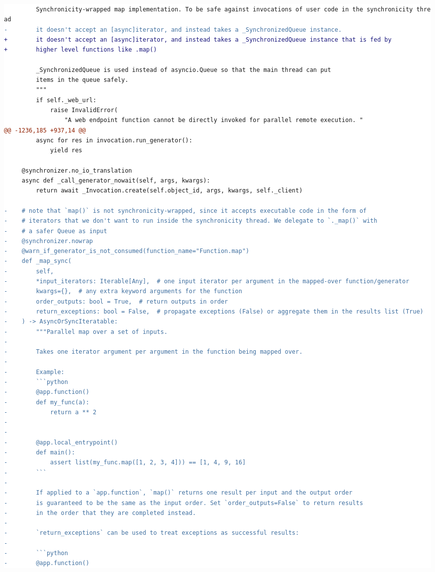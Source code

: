 ```diff
         Synchronicity-wrapped map implementation. To be safe against invocations of user code in the synchronicity thread
-        it doesn't accept an [async]iterator, and instead takes a _SynchronizedQueue instance.
+        it doesn't accept an [async]iterator, and instead takes a _SynchronizedQueue instance that is fed by
+        higher level functions like .map()
 
         _SynchronizedQueue is used instead of asyncio.Queue so that the main thread can put
         items in the queue safely.
         """
         if self._web_url:
             raise InvalidError(
                 "A web endpoint function cannot be directly invoked for parallel remote execution. "
@@ -1236,185 +937,14 @@
         async for res in invocation.run_generator():
             yield res
 
     @synchronizer.no_io_translation
     async def _call_generator_nowait(self, args, kwargs):
         return await _Invocation.create(self.object_id, args, kwargs, self._client)
 
-    # note that `map()` is not synchronicity-wrapped, since it accepts executable code in the form of
-    # iterators that we don't want to run inside the synchronicity thread. We delegate to `._map()` with
-    # a safer Queue as input
-    @synchronizer.nowrap
-    @warn_if_generator_is_not_consumed(function_name="Function.map")
-    def _map_sync(
-        self,
-        *input_iterators: Iterable[Any],  # one input iterator per argument in the mapped-over function/generator
-        kwargs={},  # any extra keyword arguments for the function
-        order_outputs: bool = True,  # return outputs in order
-        return_exceptions: bool = False,  # propagate exceptions (False) or aggregate them in the results list (True)
-    ) -> AsyncOrSyncIteratable:
-        """Parallel map over a set of inputs.
-
-        Takes one iterator argument per argument in the function being mapped over.
-
-        Example:
-        ```python
-        @app.function()
-        def my_func(a):
-            return a ** 2
-
-
-        @app.local_entrypoint()
-        def main():
-            assert list(my_func.map([1, 2, 3, 4])) == [1, 4, 9, 16]
-        ```
-
-        If applied to a `app.function`, `map()` returns one result per input and the output order
-        is guaranteed to be the same as the input order. Set `order_outputs=False` to return results
-        in the order that they are completed instead.
-
-        `return_exceptions` can be used to treat exceptions as successful results:
-
-        ```python
-        @app.function()
```